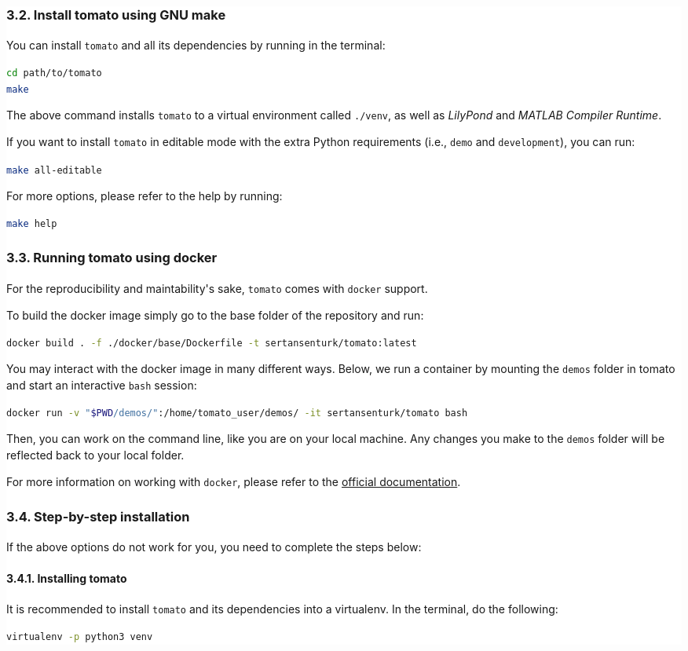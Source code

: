 ### 3.2. Install tomato using GNU make

You can install `tomato` and all its dependencies by running in the terminal:

```bash
cd path/to/tomato
make
```

The above command installs `tomato` to a virtual environment called `./venv`, as well as *LilyPond* and *MATLAB Compiler Runtime*.

If you want to install `tomato` in editable mode with the extra Python requirements (i.e., `demo` and `development`), you can run:

```bash
make all-editable
```

For more options, please refer to the help by running:

```bash
make help
```

### 3.3. Running tomato using docker

For the reproducibility and maintability's sake, `tomato` comes with `docker` support.

To build the docker image simply go to the base folder of the repository and run:

```bash
docker build . -f ./docker/base/Dockerfile -t sertansenturk/tomato:latest
```

You may interact with the docker image in many different ways. Below, we run a container by mounting the `demos` folder in tomato and start an interactive `bash` session:

```bash
docker run -v "$PWD/demos/":/home/tomato_user/demos/ -it sertansenturk/tomato bash
```

Then, you can work on the command line, like you are on your local machine. Any changes you make to the `demos` folder will be reflected back to your local folder.

For more information on working with `docker`, please refer to the [official documentation](https://docs.docker.com/get-started/).

### 3.4. Step-by-step installation

If the above options do not work for you, you need to complete the steps below:

#### 3.4.1. Installing tomato

It is recommended to install `tomato` and its dependencies into a virtualenv. In the terminal, do the following:

```bash
virtualenv -p python3 venv
```
